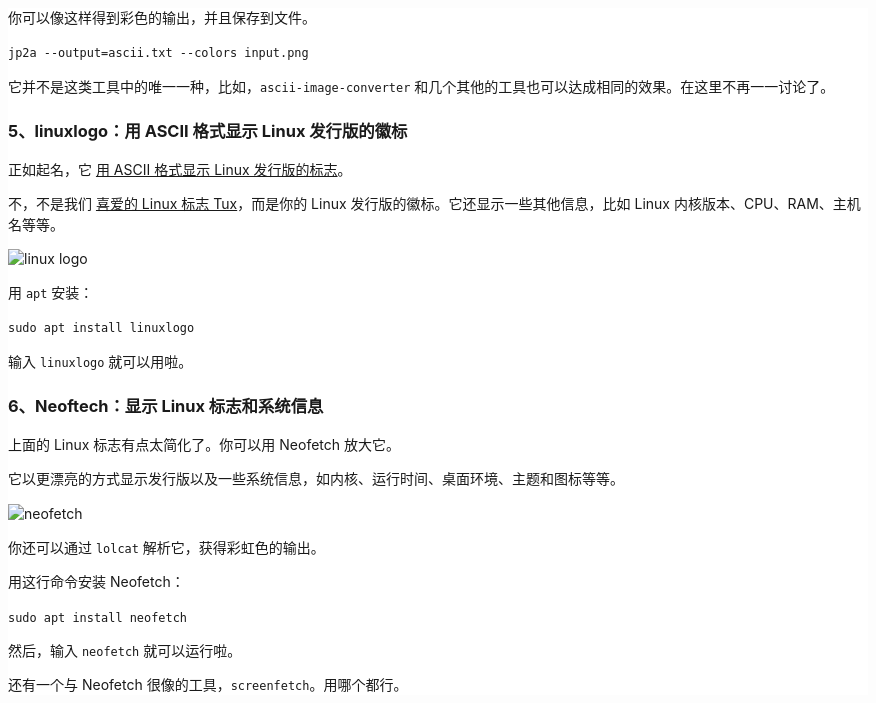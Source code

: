 你可以像这样得到彩色的输出，并且保存到文件。



```
jp2a --output=ascii.txt --colors input.png

```

它并不是这类工具中的唯一一种，比如，`ascii-image-converter` 和几个其他的工具也可以达成相同的效果。在这里不再一一讨论了。


### 5、linuxlogo：用 ASCII 格式显示 Linux 发行版的徽标


正如起名，它 [用 ASCII 格式显示 Linux 发行版的标志](https://itsfoss.com/display-linux-logo-in-ascii/)。


不，不是我们 [喜爱的 Linux 标志 Tux](https://itsfoss.com/tux-trivia/)，而是你的 Linux 发行版的徽标。它还显示一些其他信息，比如 Linux 内核版本、CPU、RAM、主机名等等。


![linux logo](https://img.linux.net.cn/data/attachment/album/202309/19/152428zaqjfkg8fk8g9mdk.png)


用 `apt` 安装：



```
sudo apt install linuxlogo

```

输入 `linuxlogo` 就可以用啦。


### 6、Neoftech：显示 Linux 标志和系统信息


上面的 Linux 标志有点太简化了。你可以用 Neofetch 放大它。


它以更漂亮的方式显示发行版以及一些系统信息，如内核、运行时间、桌面环境、主题和图标等等。


![neofetch](https://img.linux.net.cn/data/attachment/album/202309/19/152428e1sdsesux7e78x7z.png)


你还可以通过 `lolcat` 解析它，获得彩虹色的输出。


用这行命令安装 Neofetch：



```
sudo apt install neofetch

```

然后，输入 `neofetch` 就可以运行啦。


还有一个与 Neofetch 很像的工具，`screenfetch`。用哪个都行。
